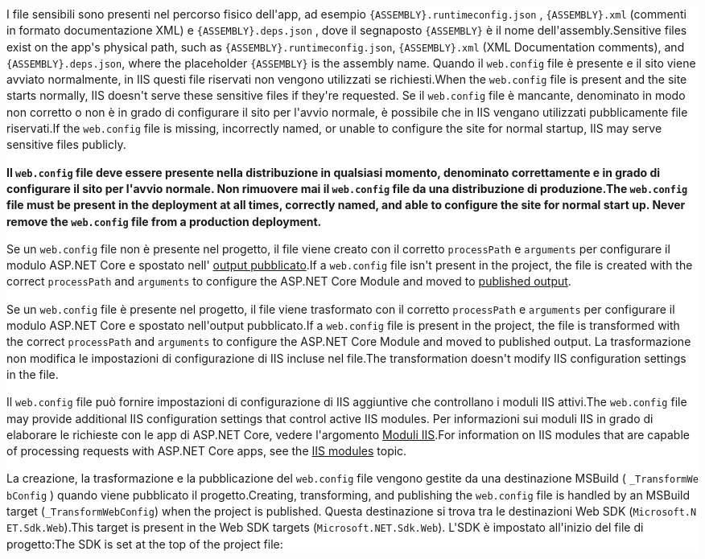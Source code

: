 <span data-ttu-id="3cfe8-109">I file sensibili sono presenti nel percorso fisico dell'app, ad esempio `{ASSEMBLY}.runtimeconfig.json` , `{ASSEMBLY}.xml` (commenti in formato documentazione XML) e `{ASSEMBLY}.deps.json` , dove il segnaposto `{ASSEMBLY}` è il nome dell'assembly.</span><span class="sxs-lookup"><span data-stu-id="3cfe8-109">Sensitive files exist on the app's physical path, such as `{ASSEMBLY}.runtimeconfig.json`, `{ASSEMBLY}.xml` (XML Documentation comments), and `{ASSEMBLY}.deps.json`, where the placeholder `{ASSEMBLY}` is the assembly name.</span></span> <span data-ttu-id="3cfe8-110">Quando il `web.config` file è presente e il sito viene avviato normalmente, in IIS questi file riservati non vengono utilizzati se richiesti.</span><span class="sxs-lookup"><span data-stu-id="3cfe8-110">When the `web.config` file is present and the site starts normally, IIS doesn't serve these sensitive files if they're requested.</span></span> <span data-ttu-id="3cfe8-111">Se il `web.config` file è mancante, denominato in modo non corretto o non è in grado di configurare il sito per l'avvio normale, è possibile che in IIS vengano utilizzati pubblicamente file riservati.</span><span class="sxs-lookup"><span data-stu-id="3cfe8-111">If the `web.config` file is missing, incorrectly named, or unable to configure the site for normal startup, IIS may serve sensitive files publicly.</span></span>

<span data-ttu-id="3cfe8-112">**Il `web.config` file deve essere presente nella distribuzione in qualsiasi momento, denominato correttamente e in grado di configurare il sito per l'avvio normale. Non rimuovere mai il `web.config` file da una distribuzione di produzione.**</span><span class="sxs-lookup"><span data-stu-id="3cfe8-112">**The `web.config` file must be present in the deployment at all times, correctly named, and able to configure the site for normal start up. Never remove the `web.config` file from a production deployment.**</span></span>

<span data-ttu-id="3cfe8-113">Se un `web.config` file non è presente nel progetto, il file viene creato con il corretto `processPath` e `arguments` per configurare il modulo ASP.NET Core e spostato nell' [output pubblicato](xref:host-and-deploy/directory-structure).</span><span class="sxs-lookup"><span data-stu-id="3cfe8-113">If a `web.config` file isn't present in the project, the file is created with the correct `processPath` and `arguments` to configure the ASP.NET Core Module and moved to [published output](xref:host-and-deploy/directory-structure).</span></span>

<span data-ttu-id="3cfe8-114">Se un `web.config` file è presente nel progetto, il file viene trasformato con il corretto `processPath` e `arguments` per configurare il modulo ASP.NET Core e spostato nell'output pubblicato.</span><span class="sxs-lookup"><span data-stu-id="3cfe8-114">If a `web.config` file is present in the project, the file is transformed with the correct `processPath` and `arguments` to configure the ASP.NET Core Module and moved to published output.</span></span> <span data-ttu-id="3cfe8-115">La trasformazione non modifica le impostazioni di configurazione di IIS incluse nel file.</span><span class="sxs-lookup"><span data-stu-id="3cfe8-115">The transformation doesn't modify IIS configuration settings in the file.</span></span>

<span data-ttu-id="3cfe8-116">Il `web.config` file può fornire impostazioni di configurazione di IIS aggiuntive che controllano i moduli IIS attivi.</span><span class="sxs-lookup"><span data-stu-id="3cfe8-116">The `web.config` file may provide additional IIS configuration settings that control active IIS modules.</span></span> <span data-ttu-id="3cfe8-117">Per informazioni sui moduli IIS in grado di elaborare le richieste con le app di ASP.NET Core, vedere l'argomento [Moduli IIS](xref:host-and-deploy/iis/modules).</span><span class="sxs-lookup"><span data-stu-id="3cfe8-117">For information on IIS modules that are capable of processing requests with ASP.NET Core apps, see the [IIS modules](xref:host-and-deploy/iis/modules) topic.</span></span>

<span data-ttu-id="3cfe8-118">La creazione, la trasformazione e la pubblicazione del `web.config` file vengono gestite da una destinazione MSBuild ( `_TransformWebConfig` ) quando viene pubblicato il progetto.</span><span class="sxs-lookup"><span data-stu-id="3cfe8-118">Creating, transforming, and publishing the `web.config` file is handled by an MSBuild target (`_TransformWebConfig`) when the project is published.</span></span> <span data-ttu-id="3cfe8-119">Questa destinazione si trova tra le destinazioni Web SDK (`Microsoft.NET.Sdk.Web`).</span><span class="sxs-lookup"><span data-stu-id="3cfe8-119">This target is present in the Web SDK targets (`Microsoft.NET.Sdk.Web`).</span></span> <span data-ttu-id="3cfe8-120">L'SDK è impostato all'inizio del file di progetto:</span><span class="sxs-lookup"><span data-stu-id="3cfe8-120">The SDK is set at the top of the project file:</span></span>
